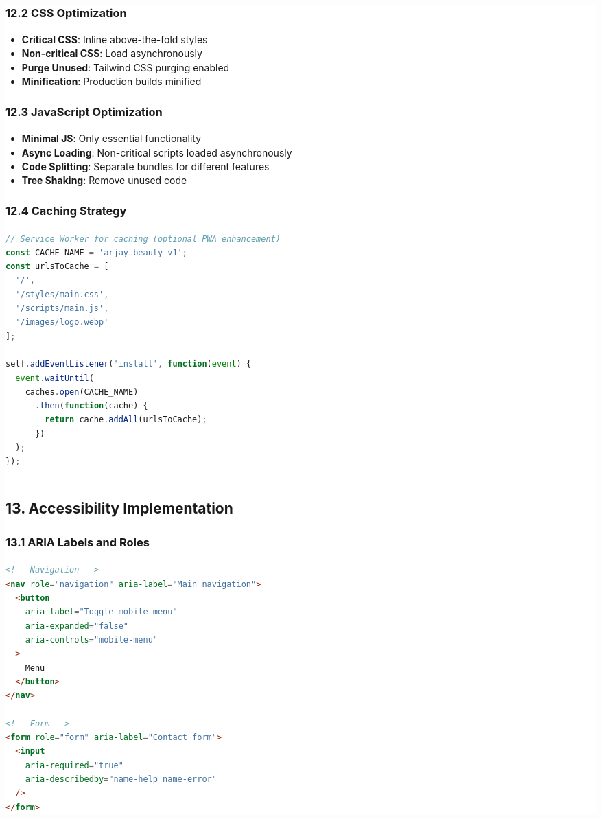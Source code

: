 ### 12.2 CSS Optimization
- **Critical CSS**: Inline above-the-fold styles
- **Non-critical CSS**: Load asynchronously
- **Purge Unused**: Tailwind CSS purging enabled
- **Minification**: Production builds minified

### 12.3 JavaScript Optimization
- **Minimal JS**: Only essential functionality
- **Async Loading**: Non-critical scripts loaded asynchronously
- **Code Splitting**: Separate bundles for different features
- **Tree Shaking**: Remove unused code

### 12.4 Caching Strategy
```javascript
// Service Worker for caching (optional PWA enhancement)
const CACHE_NAME = 'arjay-beauty-v1';
const urlsToCache = [
  '/',
  '/styles/main.css',
  '/scripts/main.js',
  '/images/logo.webp'
];

self.addEventListener('install', function(event) {
  event.waitUntil(
    caches.open(CACHE_NAME)
      .then(function(cache) {
        return cache.addAll(urlsToCache);
      })
  );
});
```

---

## 13. Accessibility Implementation

### 13.1 ARIA Labels and Roles
```html
<!-- Navigation -->
<nav role="navigation" aria-label="Main navigation">
  <button
    aria-label="Toggle mobile menu"
    aria-expanded="false"
    aria-controls="mobile-menu"
  >
    Menu
  </button>
</nav>

<!-- Form -->
<form role="form" aria-label="Contact form">
  <input
    aria-required="true"
    aria-describedby="name-help name-error"
  />
</form>
```
